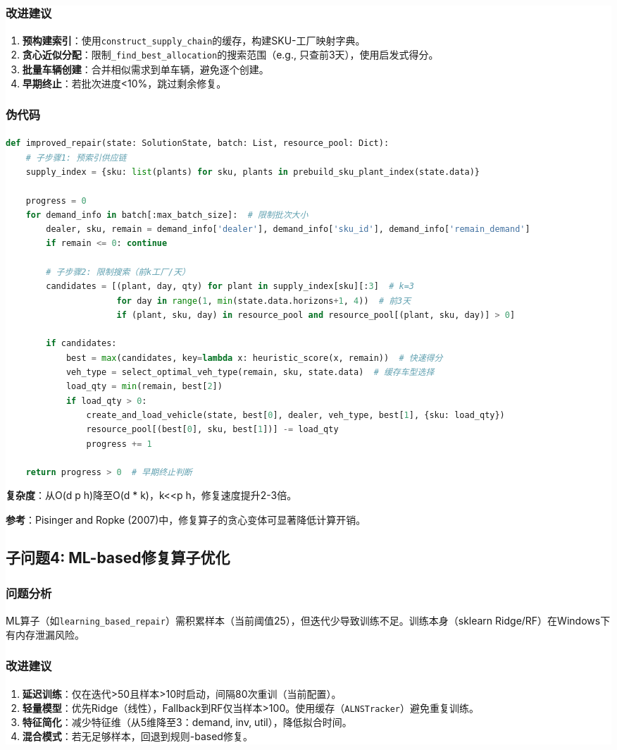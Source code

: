 ### 改进建议
1. **预构建索引**：使用`construct_supply_chain`的缓存，构建SKU-工厂映射字典。
2. **贪心近似分配**：限制`_find_best_allocation`的搜索范围（e.g., 只查前3天），使用启发式得分。
3. **批量车辆创建**：合并相似需求到单车辆，避免逐个创建。
4. **早期终止**：若批次进度<10%，跳过剩余修复。

### 伪代码
```python
def improved_repair(state: SolutionState, batch: List, resource_pool: Dict):
    # 子步骤1: 预索引供应链
    supply_index = {sku: list(plants) for sku, plants in prebuild_sku_plant_index(state.data)}
    
    progress = 0
    for demand_info in batch[:max_batch_size]:  # 限制批次大小
        dealer, sku, remain = demand_info['dealer'], demand_info['sku_id'], demand_info['remain_demand']
        if remain <= 0: continue
        
        # 子步骤2: 限制搜索（前k工厂/天）
        candidates = [(plant, day, qty) for plant in supply_index[sku][:3]  # k=3
                      for day in range(1, min(state.data.horizons+1, 4))  # 前3天
                      if (plant, sku, day) in resource_pool and resource_pool[(plant, sku, day)] > 0]
        
        if candidates:
            best = max(candidates, key=lambda x: heuristic_score(x, remain))  # 快速得分
            veh_type = select_optimal_veh_type(remain, sku, state.data)  # 缓存车型选择
            load_qty = min(remain, best[2])
            if load_qty > 0:
                create_and_load_vehicle(state, best[0], dealer, veh_type, best[1], {sku: load_qty})
                resource_pool[(best[0], sku, best[1])] -= load_qty
                progress += 1
    
    return progress > 0  # 早期终止判断
```
**复杂度**：从O(d p h)降至O(d * k)，k<<p h，修复速度提升2-3倍。

**参考**：Pisinger and Ropke (2007)中，修复算子的贪心变体可显著降低计算开销。

## 子问题4: ML-based修复算子优化

### 问题分析
ML算子（如`learning_based_repair`）需积累样本（当前阈值25），但迭代少导致训练不足。训练本身（sklearn Ridge/RF）在Windows下有内存泄漏风险。

### 改进建议
1. **延迟训练**：仅在迭代>50且样本>10时启动，间隔80次重训（当前配置）。
2. **轻量模型**：优先Ridge（线性），Fallback到RF仅当样本>100。使用缓存（`ALNSTracker`）避免重复训练。
3. **特征简化**：减少特征维（从5维降至3：demand, inv, util），降低拟合时间。
4. **混合模式**：若无足够样本，回退到规则-based修复。
